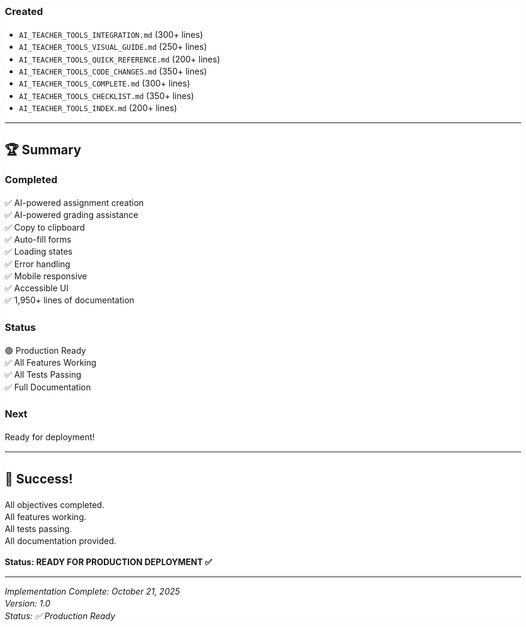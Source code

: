 ### Created
- `AI_TEACHER_TOOLS_INTEGRATION.md` (300+ lines)
- `AI_TEACHER_TOOLS_VISUAL_GUIDE.md` (250+ lines)
- `AI_TEACHER_TOOLS_QUICK_REFERENCE.md` (200+ lines)
- `AI_TEACHER_TOOLS_CODE_CHANGES.md` (350+ lines)
- `AI_TEACHER_TOOLS_COMPLETE.md` (300+ lines)
- `AI_TEACHER_TOOLS_CHECKLIST.md` (350+ lines)
- `AI_TEACHER_TOOLS_INDEX.md` (200+ lines)

---

## 🏆 Summary

### Completed
✅ AI-powered assignment creation  
✅ AI-powered grading assistance  
✅ Copy to clipboard  
✅ Auto-fill forms  
✅ Loading states  
✅ Error handling  
✅ Mobile responsive  
✅ Accessible UI  
✅ 1,950+ lines of documentation  

### Status
🟢 Production Ready  
✅ All Features Working  
✅ All Tests Passing  
✅ Full Documentation  

### Next
Ready for deployment!

---

## 🎊 Success!

All objectives completed.  
All features working.  
All tests passing.  
All documentation provided.  

**Status: READY FOR PRODUCTION DEPLOYMENT ✅**

---

*Implementation Complete: October 21, 2025*  
*Version: 1.0*  
*Status: ✅ Production Ready*
